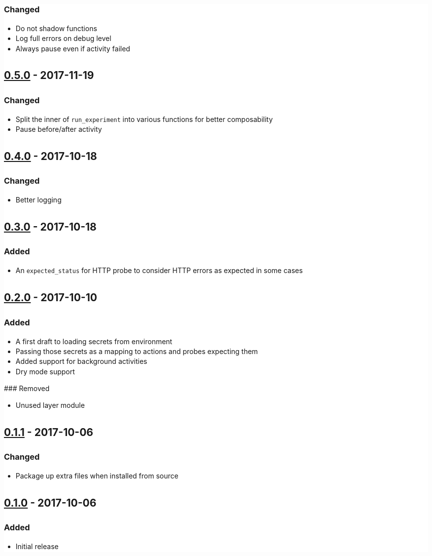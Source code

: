 [0.5.1]: https://github.com/chaostoolkit/chaostoolkit-lib/compare/0.5.0...0.5.1

### Changed

-   Do not shadow functions
-   Log full errors on debug level
-   Always pause even if activity failed


## [0.5.0][] - 2017-11-19

[0.5.0]: https://github.com/chaostoolkit/chaostoolkit-lib/compare/0.4.0...0.5.0

### Changed

-   Split the inner of `run_experiment` into various functions for better
    composability
-   Pause before/after activity


## [0.4.0][] - 2017-10-18

[0.4.0]: https://github.com/chaostoolkit/chaostoolkit-lib/compare/0.3.0...0.4.0

### Changed

-   Better logging

## [0.3.0][] - 2017-10-18

[0.3.0]: https://github.com/chaostoolkit/chaostoolkit-lib/compare/0.2.0...0.3.0

### Added

-   An `expected_status` for HTTP probe to consider HTTP errors as expected in
    some cases

## [0.2.0][] - 2017-10-10

[0.2.0]: https://github.com/chaostoolkit/chaostoolkit-lib/compare/0.1.1...0.2.0

### Added

-   A first draft to loading secrets from environment
-   Passing those secrets as a mapping to actions and probes expecting them
-   Added support for background activities
-   Dry mode support

### Removed

-   Unused layer module

## [0.1.1][] - 2017-10-06

[0.1.1]: https://github.com/chaostoolkit/chaostoolkit-lib/compare/0.1.0...0.1.1

### Changed

-   Package up extra files when installed from source

## [0.1.0][] - 2017-10-06

[0.1.0]: https://github.com/chaostoolkit/chaostoolkit-lib/tree/0.1.0

### Added

-   Initial release


[Unreleased]: https://github.com/chaostoolkit/chaostoolkit-lib/compare/1.0.0...HEAD
[1.0.0]: https://github.com/chaostoolkit/chaostoolkit-lib/compare/1.0.0rc3...1.0.0
[1.0.0rc3]: https://github.com/chaostoolkit/chaostoolkit-lib/compare/1.0.0rc2...1.0.0rc3
[80]: https://github.com/chaostoolkit/chaostoolkit-lib/issues/80
[81]: https://github.com/chaostoolkit/chaostoolkit-lib/issues/81
[82]: https://github.com/chaostoolkit/chaostoolkit-lib/pull/82
[1.0.0rc2]: https://github.com/chaostoolkit/chaostoolkit-lib/compare/1.0.0rc1...1.0.0rc2
[63]: https://github.com/chaostoolkit/chaostoolkit-lib/issues/63
[64]: https://github.com/chaostoolkit/chaostoolkit-lib/issues/64
[65]: https://github.com/chaostoolkit/chaostoolkit-lib/issues/65
[66]: https://github.com/chaostoolkit/chaostoolkit-lib/issues/66
[67]: https://github.com/chaostoolkit/chaostoolkit-lib/issues/67
[68]: https://github.com/chaostoolkit/chaostoolkit-lib/issues/68
[69]: https://github.com/chaostoolkit/chaostoolkit-lib/issues/69
[74]: https://github.com/chaostoolkit/chaostoolkit-lib/pull/74
[77]: https://github.com/chaostoolkit/chaostoolkit-lib/issues/77
[78]: https://github.com/chaostoolkit/chaostoolkit-lib/issues/78
[kvversion]: https://www.vaultproject.io/api/secret/kv/index.html
[approle]: https://www.vaultproject.io/api/auth/approle/index.html
[serviceaccount]: https://www.vaultproject.io/api/auth/kubernetes/index.html
[1.0.0rc1]: https://github.com/chaostoolkit/chaostoolkit-lib/compare/0.22.2...1.0.0rc1
[0.22.2]: https://github.com/chaostoolkit/chaostoolkit-lib/compare/0.22.1...0.22.2
[90]: https://github.com/chaostoolkit/chaostoolkit/issues/90
[0.22.1]: https://github.com/chaostoolkit/chaostoolkit-lib/compare/0.22.0...0.22.1
[0.22.0]: https://github.com/chaostoolkit/chaostoolkit-lib/compare/0.21.0...0.22.0
[64]: https://github.com/chaostoolkit/chaostoolkit/issues/64
[59]: https://github.com/chaostoolkit/chaostoolkit-lib/issues/59
[84]: https://github.com/chaostoolkit/chaostoolkit/issues/84
[0.21.0]: https://github.com/chaostoolkit/chaostoolkit-lib/compare/0.20.1...0.21.0
[codecov]: https://codecov.io/gh/chaostoolkit/chaostoolkit-lib
[#56]: https://github.com/chaostoolkit/chaostoolkit/issues/56
[chardet]: https://chardet.readthedocs.io/en/latest/
[cchardet]: https://github.com/PyYoshi/cChardet
[0.20.1]: https://github.com/chaostoolkit/chaostoolkit-lib/compare/0.20.0...0.20.1
[0.20.0]: https://github.com/chaostoolkit/chaostoolkit-lib/compare/0.19.0...0.20.0
[17]: https://github.com/chaostoolkit/chaostoolkit-lib/issues/17
[53]: https://github.com/chaostoolkit/chaostoolkit/issues/53
[60]: https://github.com/chaostoolkit/chaostoolkit/issues/60
[65]: https://github.com/chaostoolkit/chaostoolkit/issues/65
[0.17.0]: https://github.com/chaostoolkit/chaostoolkit-lib/compare/0.17.0...0.19.0
[46]: https://github.com/chaostoolkit/chaostoolkit-lib/issues/46
[0.17.0]: https://github.com/chaostoolkit/chaostoolkit-lib/compare/0.16.0...0.17.0
[54]: https://github.com/chaostoolkit/chaostoolkit/issues/54
[0.16.0]: https://github.com/chaostoolkit/chaostoolkit-lib/compare/0.15.1...0.16.0
[21]: https://github.com/chaostoolkit/chaostoolkit/issues/21
[re]: https://docs.python.org/3/library/re.html#module-re
[jp]: https://github.com/h2non/jsonpath-ng
[0.15.1]: https://github.com/chaostoolkit/chaostoolkit-lib/compare/0.15.0...0.15.1
[40]: https://github.com/chaostoolkit/chaostoolkit-lib/issues/40
[0.15.0]: https://github.com/chaostoolkit/chaostoolkit-lib/compare/0.14.0...0.15.0
[33]: https://github.com/chaostoolkit/chaostoolkit-lib/issues/33
[34]: https://github.com/chaostoolkit/chaostoolkit-lib/pull/34
[ordereddict]: https://stackoverflow.com/a/39980744/1363905
[35]: https://github.com/chaostoolkit/chaostoolkit-lib/issues/35
[0.14.0]: https://github.com/chaostoolkit/chaostoolkit-lib/compare/0.13.1...0.14.0
[19]: https://github.com/chaostoolkit/chaostoolkit-lib/issues/19
[28]: https://github.com/chaostoolkit/chaostoolkit-lib/issues/28
[0.13.1]: https://github.com/chaostoolkit/chaostoolkit-lib/compare/0.13.0...0.13.1
[0.13.0]: https://github.com/chaostoolkit/chaostoolkit-lib/compare/0.12.2...0.13.0
[25]: https://github.com/chaostoolkit/chaostoolkit-lib/issues/25
[0.12.2]: https://github.com/chaostoolkit/chaostoolkit-lib/compare/0.12.1...0.12.2
[23]: https://github.com/chaostoolkit/chaostoolkit-lib/issues/23
[0.12.1]: https://github.com/chaostoolkit/chaostoolkit-lib/compare/0.12.0...0.12.1
[0.12.0]: https://github.com/chaostoolkit/chaostoolkit-lib/compare/0.11.0...0.12.0
[0.11.0]: https://github.com/chaostoolkit/chaostoolkit-lib/compare/0.10.0...0.11.0
[18]: https://github.com/chaostoolkit/chaostoolkit/issues/18
[0.10.0]: https://github.com/chaostoolkit/chaostoolkit-lib/compare/0.9.4...0.10.0
[8]: https://github.com/chaostoolkit/chaostoolkit-lib/issues/8
[16]: https://github.com/chaostoolkit/chaostoolkit-lib/issues/16
[0.9.4]: https://github.com/chaostoolkit/chaostoolkit-lib/compare/0.9.3...0.9.4
[0.9.3]: https://github.com/chaostoolkit/chaostoolkit-lib/compare/0.9.2...0.9.3
[0.9.2]: https://github.com/chaostoolkit/chaostoolkit-lib/compare/0.9.1...0.9.2
[0.9.1]: https://github.com/chaostoolkit/chaostoolkit-lib/compare/0.9.0...0.9.1
[10]: https://github.com/chaostoolkit/chaostoolkit-lib/issues/10
[0.9.0]: https://github.com/chaostoolkit/chaostoolkit-lib/compare/0.8.2...0.9.0
[19]: https://github.com/chaostoolkit/chaostoolkit/issues/19
[20]: https://github.com/chaostoolkit/chaostoolkit/issues/20
[0.8.2]: https://github.com/chaostoolkit/chaostoolkit-lib/compare/0.8.1...0.8.2
[0.8.1]: https://github.com/chaostoolkit/chaostoolkit-lib/compare/0.8.0...0.8.1
[0.8.0]: https://github.com/chaostoolkit/chaostoolkit-lib/compare/0.7.0...0.8.0
[0.7.0]: https://github.com/chaostoolkit/chaostoolkit-lib/compare/0.6.0...0.7.0
[0.6.0]: https://github.com/chaostoolkit/chaostoolkit-lib/compare/0.5.1...0.6.0